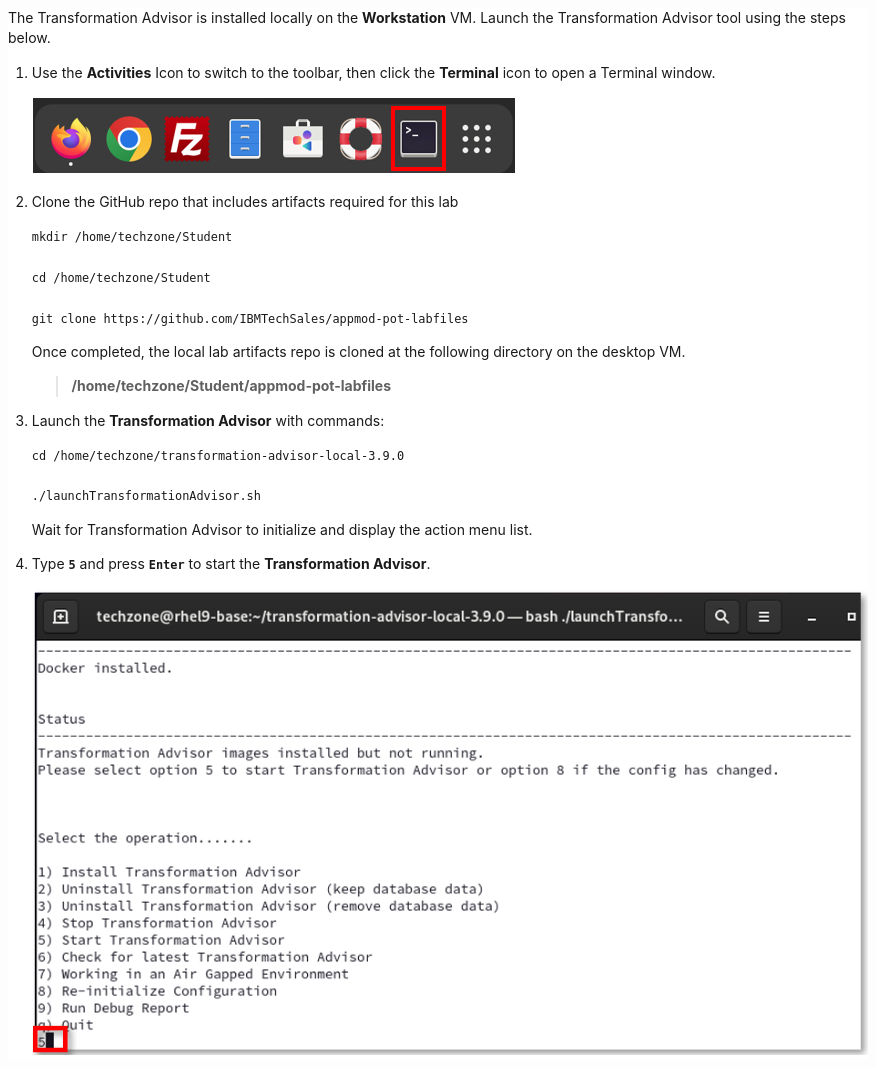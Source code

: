 The Transformation Advisor is installed locally on the **Workstation**
VM. Launch the Transformation Advisor tool using the steps below.

1.  Use the **Activities** Icon to switch to the toolbar, then click the **Terminal** icon to open a Terminal window.
    <!-- LBH: Updated description how to access toolbar -->
    <kbd>![](./images/media/Toolbar_terminal_new.png)</kbd>

2.  Clone the GitHub repo that includes artifacts required for this lab
    <!-- LBH: Adjusted lab to use Student folder instead of home to store content -->

        mkdir /home/techzone/Student

        cd /home/techzone/Student

        git clone https://github.com/IBMTechSales/appmod-pot-labfiles

    Once completed, the local lab artifacts repo is cloned at the following directory on the desktop VM. 
    
    > **/home/techzone/Student/appmod-pot-labfiles**

3.  Launch the **Transformation Advisor** with commands:
        <!-- LBH: Adjusted path as using new TA version -->

        cd /home/techzone/transformation-advisor-local-3.9.0

        ./launchTransformationAdvisor.sh

    Wait for Transformation Advisor to initialize and display the action menu list.

4.  Type **`5`** and press **`Enter`** to start the **Transformation Advisor**.

    <kbd>![](./images/media/image9_new.png)</kbd>

